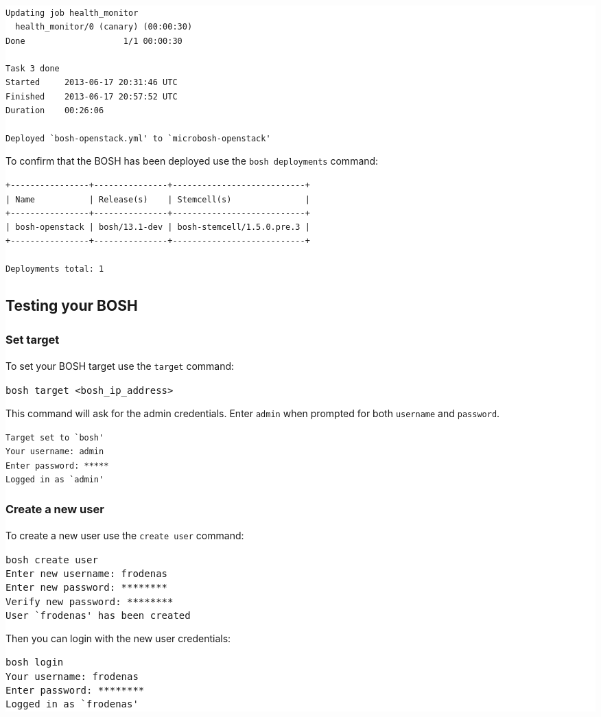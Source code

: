     Updating job health_monitor
      health_monitor/0 (canary) (00:00:30)                                                              
    Done                    1/1 00:00:30                                                                
    
    Task 3 done
    Started		2013-06-17 20:31:46 UTC
    Finished	2013-06-17 20:57:52 UTC
    Duration	00:26:06
    
    Deployed `bosh-openstack.yml' to `microbosh-openstack'             

To confirm that the BOSH has been deployed use the `bosh deployments` command:

    +----------------+---------------+---------------------------+
    | Name           | Release(s)    | Stemcell(s)               |
    +----------------+---------------+---------------------------+
    | bosh-openstack | bosh/13.1-dev | bosh-stemcell/1.5.0.pre.3 |
    +----------------+---------------+---------------------------+
    
    Deployments total: 1

## <a id="test_bosh"></a>Testing your BOSH ##

### <a id="bosh_target"></a>Set target ###

To set your BOSH target use the `target` command:

<pre class="terminal">
bosh target &lt;bosh_ip_address&gt;
</pre>

This command will ask for the admin credentials. Enter `admin` when prompted for both `username` and `password`.

    Target set to `bosh'
    Your username: admin
    Enter password: *****
    Logged in as `admin'

### <a id="bosh_create_user"></a>Create a new user ###

To create a new user use the `create user` command:

<pre class="terminal">
bosh create user
Enter new username: frodenas
Enter new password: ********
Verify new password: ********
User `frodenas' has been created
</pre>

Then you can login with the new user credentials:

<pre class="terminal">
bosh login
Your username: frodenas
Enter password: ********
Logged in as `frodenas'
</pre>
